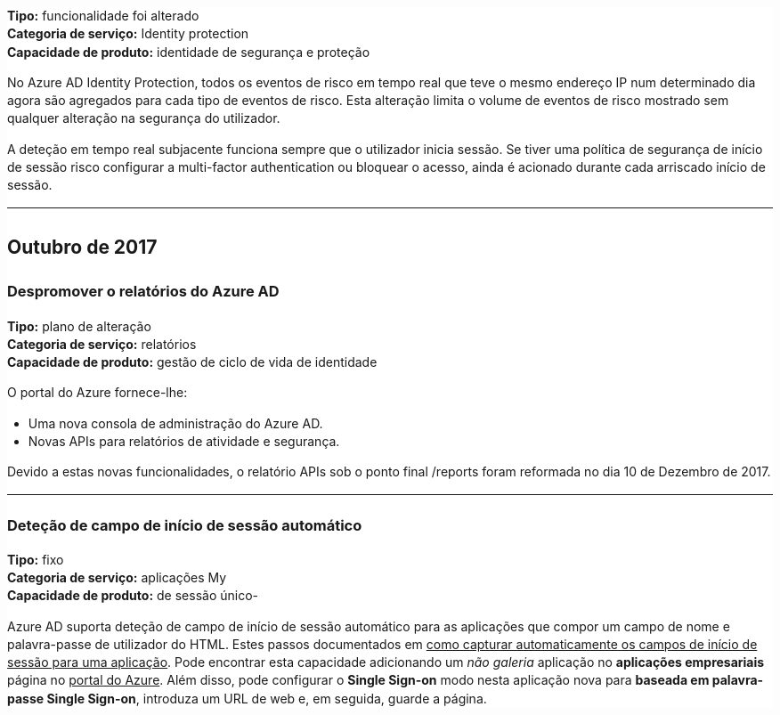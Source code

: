 
**Tipo:** funcionalidade foi alterado    
**Categoria de serviço:** Identity protection  
**Capacidade de produto:** identidade de segurança e proteção


No Azure AD Identity Protection, todos os eventos de risco em tempo real que teve o mesmo endereço IP num determinado dia agora são agregados para cada tipo de eventos de risco. Esta alteração limita o volume de eventos de risco mostrado sem qualquer alteração na segurança do utilizador.

A deteção em tempo real subjacente funciona sempre que o utilizador inicia sessão. Se tiver uma política de segurança de início de sessão risco configurar a multi-factor authentication ou bloquear o acesso, ainda é acionado durante cada arriscado início de sessão.

 
---
 




## <a name="october-2017"></a>Outubro de 2017


### <a name="deprecate-azure-ad-reports"></a>Despromover o relatórios do Azure AD


**Tipo:** plano de alteração  
**Categoria de serviço:** relatórios  
**Capacidade de produto:** gestão de ciclo de vida de identidade  



O portal do Azure fornece-lhe:

- Uma nova consola de administração do Azure AD.
- Novas APIs para relatórios de atividade e segurança.
 
Devido a estas novas funcionalidades, o relatório APIs sob o ponto final /reports foram reformada no dia 10 de Dezembro de 2017. 

---

### <a name="automatic-sign-in-field-detection"></a>Deteção de campo de início de sessão automático


**Tipo:** fixo   
**Categoria de serviço:** aplicações My  
**Capacidade de produto:** de sessão único-  



Azure AD suporta deteção de campo de início de sessão automático para as aplicações que compor um campo de nome e palavra-passe de utilizador do HTML. Estes passos documentados em [como capturar automaticamente os campos de início de sessão para uma aplicação](application-config-sso-problem-configure-password-sso-non-gallery.md#how-to-manually-capture-sign-in-fields-for-an-application). Pode encontrar esta capacidade adicionando um *não galeria* aplicação no **aplicações empresariais** página no [portal do Azure](http://aad.portal.azure.com). Além disso, pode configurar o **Single Sign-on** modo nesta aplicação nova para **baseada em palavra-passe Single Sign-on**, introduza um URL de web e, em seguida, guarde a página.
 